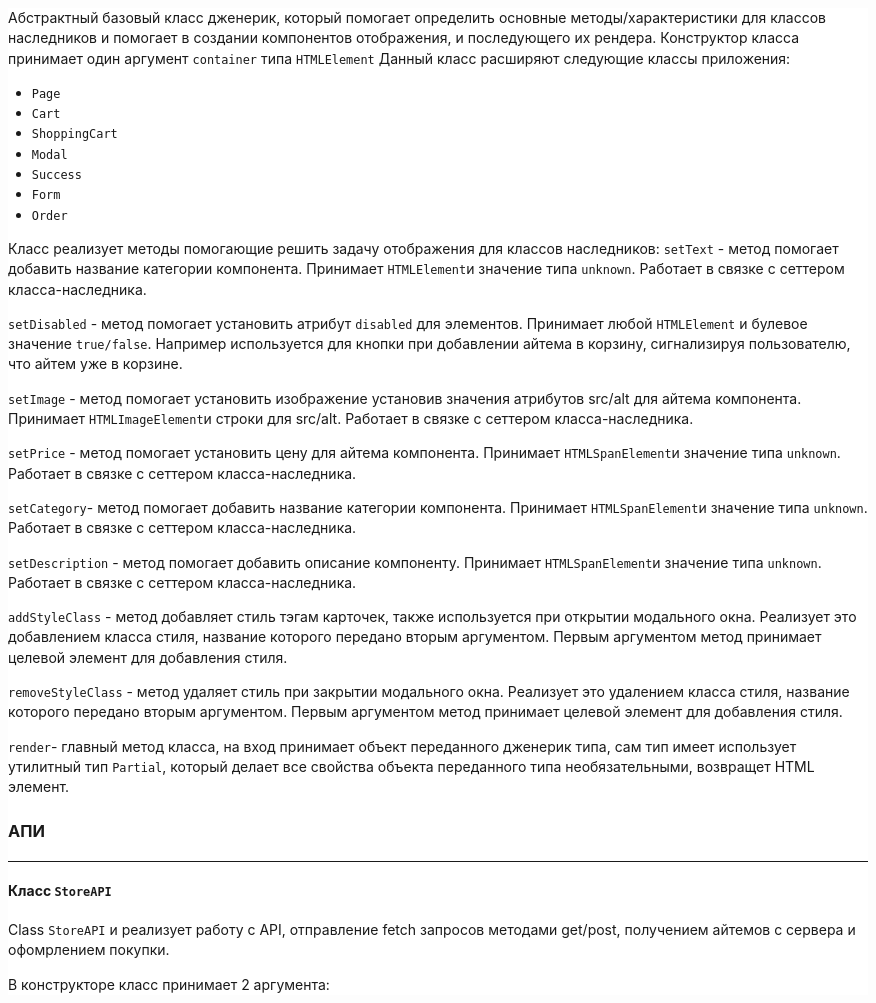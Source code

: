 Абстрактный базовый класс дженерик, который помогает определить основные методы/характеристики для классов наследников и помогает в создании компонентов отображения, и последующего их рендера. Конструктор класса принимает один аргумент `container` типа `HTMLElement`
Данный класс расширяют следующие классы приложения:

- `Page`
- `Cart`
- `ShoppingCart`
- `Modal`
- `Success`
- `Form`
- `Order`

Класс реализует методы помогающие решить задачу отображения для классов наследников:
`setText` - метод помогает добавить название категории компонента. Принимает `HTMLElement`и значение типа `unknown`. Работает в связке с сеттером класса-наследника.

`setDisabled` - метод помогает установить атрибут `disabled` для элементов. Принимает любой `HTMLElement` и булевое значение `true/false`. Например используется для кнопки при добавлении айтема в корзину, сигнализируя пользователю, что айтем уже в корзине.

`setImage` - метод помогает установить изображение установив значения атрибутов src/alt для айтема компонента. Принимает `HTMLImageElement`и строки для src/alt. Работает в связке с сеттером класса-наследника.

`setPrice` - метод помогает установить цену для айтема компонента. Принимает `HTMLSpanElement`и значение типа `unknown`. Работает в связке с сеттером класса-наследника.

`setCategory`- метод помогает добавить название категории компонента. Принимает `HTMLSpanElement`и значение типа `unknown`. Работает в связке с сеттером класса-наследника.

`setDescription` - метод помогает добавить описание компоненту. Принимает `HTMLSpanElement`и значение типа `unknown`. Работает в связке с сеттером класса-наследника.

`addStyleClass` - метод добавляет стиль тэгам карточек, также используется при открытии модального окна. Реализует это добавлением класса стиля, название которого передано вторым аргументом. Первым аргументом метод принимает целевой элемент для добавления стиля.

`removeStyleClass` - метод удаляет стиль при закрытии модального окна. Реализует это удалением класса стиля, название которого передано вторым аргументом. Первым аргументом метод принимает целевой элемент для добавления стиля.

`render`- главный метод класса, на вход принимает объект переданного дженерик типа, сам тип имеет использует утилитный тип `Partial`, который делает все свойства объекта переданного типа необязательными, возвращет HTML элемент.

### АПИ

---

#### Класс `StoreAPI`

Class `StoreAPI` и реализует работу с API, отправление fetch запросов методами get/post, получением айтемов с сервера и офомрлением покупки.

В конструкторе класс принимает 2 аргумента:
